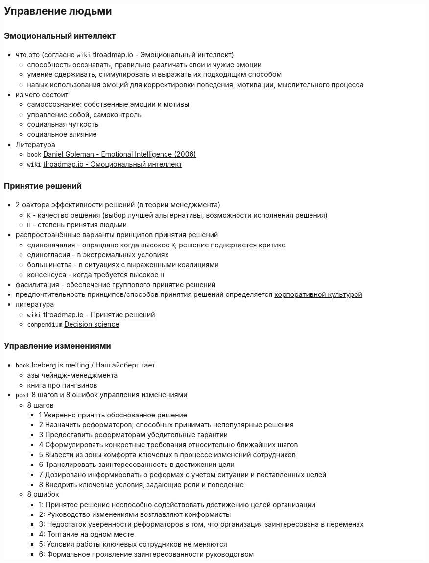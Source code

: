 ## Управление людьми

<a name="emo"></a>
### Эмоциональный интеллект
- что это (согласно `wiki` [tlroadmap.io - Эмоциональный интеллект](https://tlroadmap.io/self-skills/relationship/emotional-intelligence.html))
  - способность осознавать, правильно различать свои и чужие эмоции
  - умение сдерживать, стимулировать и выражать их подходящим способом
  - навык использования эмоций для корректировки поведения, [мотивации](#motivation), мыслительного процесса
- из чего состоит
  - самоосознание: собственные эмоции и мотивы
  - управление собой, самоконтроль
  - социальная чуткость
  - социальное влияние
- Литература
  - `book` [Daniel Goleman - Emotional Intelligence (2006)](https://www.amazon.com/Emotional-Intelligence-10th-Anniversary-Matter/dp/055380491X/)
  - `wiki` [tlroadmap.io - Эмоциональный интеллект](https://tlroadmap.io/self-skills/relationship/emotional-intelligence.html)

<a name="decision"></a>
### Принятие решений
- 2 фактора эффективности решений (в теории менеджмента)
  - `К` - качество решения (выбор лучшей альтернативы, возможности исполнения решения)
  - `П` - степень принятия людьми
- распространённые варианты принципов принятия решений
  - единоначалия - оправдано когда высокое `К`, решение подвергается критике
  - единогласия - в экстремальных условиях
  - большинства - в ситуациях с выраженными коалициями
  - консенсуса - когда требуется высокое `П`
- [фасилитация](#facilitation) - обеспечение группового принятие решений
- предпочтительность принципов/способов принятия решений определяется [корпоративной культурой](#culture) 
- литература
  - `wiki` [tlroadmap.io - Принятие решений](https://tlroadmap.io/self-skills/thinking/decision-making.html)
  - `compendium` [Decision science](./arch.md#decision)

<a name="change"></a>
### Управление изменениями
- `book` Iceberg is melting / Наш айсберг тает
  - азы чейндж-менеджмента
  - книга про пингвинов
- `post` [8 шагов и 8 ошибок управления изменениями](http://ibcm.biz/8-шагов-управления-изменениями/)
  - 8 шагов
    - 1 Уверенно принять обоснованное решение
    - 2 Назначить реформаторов, способных принимать непопулярные решения
    - 3 Предоставить реформаторам убедительные гарантии
    - 4 Сформулировать конкретные требования относительно ближайших шагов
    - 5 Вывести из зоны комфорта ключевых в процессе изменений сотрудников
    - 6 Транслировать заинтересованность в достижении цели
    - 7 Дозировано информировать о реформах с учетом ситуации и поставленных целей
    - 8 Внедрить ключевые условия, задающие роли и поведение
  - 8 ошибок
    - 1: Принятое решение неспособно содействовать достижению целей организации
    - 2: Руководство изменениями возглавляют конформисты
    - 3: Недостаток уверенности реформаторов в том, что организация заинтересована в переменах
    - 4: Топтание на одном месте
    - 5: Условия работы ключевых сотрудников не меняются
    - 6: Формальное проявление заинтересованности руководством